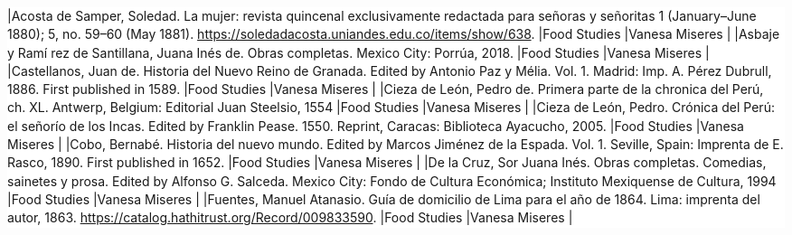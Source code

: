 |Acosta de Samper, Soledad. La mujer: revista quincenal exclusivamente redactada para señoras y señoritas 1 (January–June 1880); 5, no. 59–60 (May 1881). https://soledadacosta.uniandes.edu.co/items/show/638.                                                                                                                                                                                                                                                                                                                                      |Food Studies                                                                 |Vanesa Miseres                                            |
|Asbaje y Ramí rez de Santillana, Juana Inés de. Obras completas. Mexico City: Porrúa, 2018.                                                                                                                                                                                                                                                                                                                                                                                                                                                        |Food Studies                                                                 |Vanesa Miseres                                            |
|Castellanos, Juan de. Historia del Nuevo Reino de Granada. Edited by Antonio Paz y Mélia. Vol. 1. Madrid: Imp. A. Pérez Dubrull, 1886. First published in 1589.                                                                                                                                                                                                                                                                                                                                                                                     |Food Studies                                                                 |Vanesa Miseres                                            |
|Cieza de León, Pedro de. Primera parte de la chronica del Perú, ch. XL. Antwerp, Belgium: Editorial Juan Steelsio, 1554                                                                                                                                                                                                                                                                                                                                                                                                                             |Food Studies                                                                 |Vanesa Miseres                                            |
|Cieza de León, Pedro. Crónica del Perú: el señorío de los Incas. Edited by Franklin Pease. 1550. Reprint, Caracas: Biblioteca Ayacucho, 2005.                                                                                                                                                                                                                                                                                                                                                                                                       |Food Studies                                                                 |Vanesa Miseres                                            |
|Cobo, Bernabé. Historia del nuevo mundo. Edited by Marcos Jiménez de la Espada. Vol. 1. Seville, Spain: Imprenta de E. Rasco, 1890. First published in 1652.                                                                                                                                                                                                                                                                                                                                                                                        |Food Studies                                                                 |Vanesa Miseres                                            |
|De la Cruz, Sor Juana Inés. Obras completas. Comedias, sainetes y prosa. Edited by Alfonso G. Salceda. Mexico City: Fondo de Cultura Económica; Instituto Mexiquense de Cultura, 1994                                                                                                                                                                                                                                                                                                                                                               |Food Studies                                                                 |Vanesa Miseres                                            |
|Fuentes, Manuel Atanasio. Guía de domicilio de Lima para el año de 1864. Lima: imprenta del autor, 1863. https://catalog.hathitrust.org/Record/009833590.                                                                                                                                                                                                                                                                                                                                                                                           |Food Studies                                                                 |Vanesa Miseres                                            |